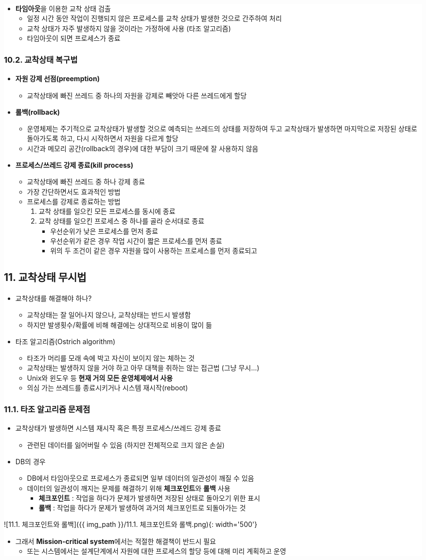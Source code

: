 - **타임아웃**을 이용한 교착 상태 검출
  - 일정 시간 동안 작업이 진행되지 않은 프로세스를 교착 상태가 발생한 것으로 간주하여 처리
  - 교착 상태가 자주 발생하지 않을 것이라는 가정하에 사용 (타조 알고리즘)
  - 타임아웃이 되면 프로세스가 종료

### 10.2. 교착상태 복구법

- **자원 강제 선점(preemption)**
  - 교착상태에 빠진 쓰레드 중 하나의 자원을 강제로 빼앗아 다른 쓰레드에게 할당

- **롤백(rollback)**
  - 운영체제는 주기적으로 교착상태가 발생할 것으로 예측되는 쓰레드의 상태를 저장하여 두고 교착상태가 발생하면 마지막으로 저장된 상태로 돌아가도록 하고, 다시 시작하면서 자원을 다르게 할당
  - 시간과 메모리 공간(rollback의 경우)에 대한 부담이 크기 때문에 잘 사용하지 않음

- **프로세스/쓰레드 강제 종료(kill process)**
  - 교착상태에 빠진 쓰레드 중 하나 강제 종료
  - 가장 간단하면서도 효과적인 방법
  - 프로세스를 강제로 종료하는 방법
    1. 교착 상태를 일으킨 모든 프로세스를 동시에 종료
    2. 교착 상태를 일으킨 프로세스 중 하나를 골라 순서대로 종료
       - 우선순위가 낮은 프로세스를 먼저 종료
       - 우선순위가 같은 경우 작업 시간이 짧은 프로세스를 먼저 종료
       - 위의 두 조건이 같은 경우 자원을 많이 사용하는 프로세스를 먼저 종료되고



## 11. 교착상태 무시법

- 교착상태를 해결해야 하나?
  - 교착상태는 잘 일어나지 않으나, 교착상태는 반드시 발생함
  - 하지만 발생횟수/확률에 비해 해결에는 상대적으로 비용이 많이 듦

- 타조 알고리즘(Ostrich algorithm)
  - 타조가 머리를 모래 속에 박고 자신이 보이지 않는 체하는 것
  - 교착상태는 발생하지 않을 거야 하고 아무 대책을 취하는 않는 접근법 (그냥 무시...)
  - Unix와 윈도우 등 **현재 거의 모든 운영체제에서 사용**
  - 의심 가는 쓰레드를 종료시키거나 시스템 재시작(reboot)

### 11.1. 타조 알고리즘 문제점

- 교착상태가 발생하면 시스템 재시작 혹은 특정 프로세스/쓰레드 강제 종료
  - 관련된 데이터를 잃어버릴 수 있음 (하지만 전체적으로 크지 않은 손실)

- DB의 경우
  - DB에서 타임아웃으로 프로세스가 종료되면 일부 데이터의 일관성이 깨질 수 있음
  - 데이터의 일관성이 깨지는 문제를 해결하기 위해 **체크포인트**와 **롤백** 사용
    - **체크포인트** : 작업을 하다가 문제가 발생하면 저장된 상태로 돌아오기 위한 표시
    - **롤백** : 작업을 하다가 문제가 발생하여 과거의 체크포인트로 되돌아가는 것

![11.1. 체크포인트와 롤백]({{ img_path }}/11.1. 체크포인트와 롤백.png){: width='500'}

- 그래서 **Mission-critical system**에서는 적절한 해결책이 반드시 필요
  - 또는 시스템에서는 설계단계에서 자원에 대한 프로세스의 할당 등에 대해 미리 계획하고 운영
